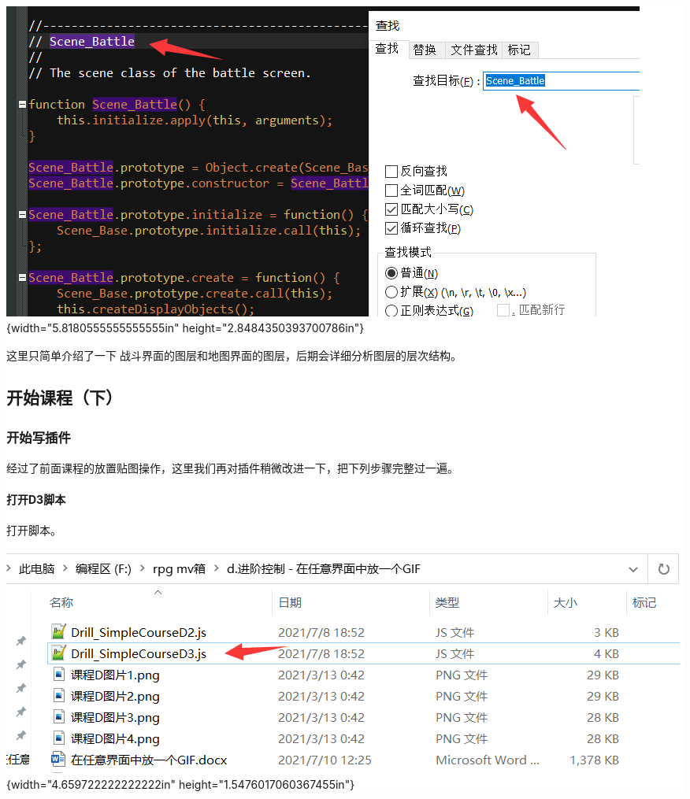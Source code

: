 ![](./MediaFolder/media/image25.png){width="5.8180555555555555in"
height="2.8484350393700786in"}

这里只简单介绍了一下
战斗界面的图层和地图界面的图层，后期会详细分析图层的层次结构。

## 开始课程（下）

### 开始写插件

经过了前面课程的放置贴图操作，这里我们再对插件稍微改进一下，把下列步骤完整过一遍。

#### 打开D3脚本

打开脚本。

![](./MediaFolder/media/image26.png){width="4.659722222222222in"
height="1.5476017060367455in"}
